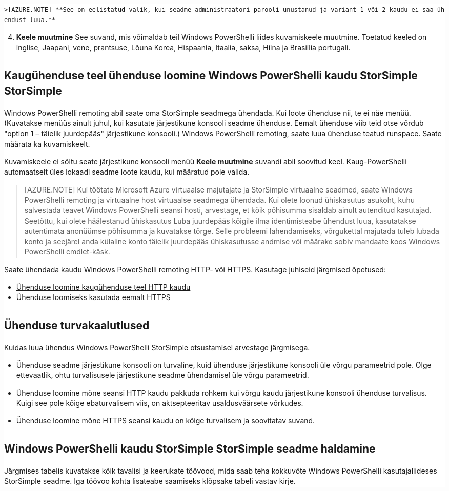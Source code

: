 
    >[AZURE.NOTE] **See on eelistatud valik, kui seadme administraatori parooli unustanud ja variant 1 või 2 kaudu ei saa ühendust luua.**

4. **Keele muutmine** See suvand, mis võimaldab teil Windows PowerShelli liides kuvamiskeele muutmine. Toetatud keeled on inglise, Jaapani, vene, prantsuse, Lõuna Korea, Hispaania, Itaalia, saksa, Hiina ja Brasiilia portugali.


## <a name="connect-remotely-to-storsimple-using-windows-powershell-for-storsimple"></a>Kaugühenduse teel ühenduse loomine Windows PowerShelli kaudu StorSimple StorSimple

Windows PowerShelli remoting abil saate oma StorSimple seadmega ühendada. Kui loote ühenduse nii, te ei näe menüü. (Kuvatakse menüüs ainult juhul, kui kasutate järjestikune konsooli seadme ühenduse. Eemalt ühenduse viib teid otse võrdub "option 1 – täielik juurdepääs" järjestikune konsooli.) Windows PowerShelli remoting, saate luua ühenduse teatud runspace. Saate määrata ka kuvamiskeelt. 

Kuvamiskeele ei sõltu seate järjestikune konsooli menüü **Keele muutmine** suvandi abil soovitud keel. Kaug-PowerShelli automaatselt üles lokaadi seadme loote kaudu, kui määratud pole valida.

>[AZURE.NOTE] Kui töötate Microsoft Azure virtuaalse majutajate ja StorSimple virtuaalne seadmed, saate Windows PowerShelli remoting ja virtuaalne host virtuaalse seadmega ühendada. Kui olete loonud ühiskasutus asukoht, kuhu salvestada teavet Windows PowerShelli seansi hosti, arvestage, et kõik põhisumma sisaldab ainult autenditud kasutajad. Seetõttu, kui olete häälestanud ühiskasutus Luba juurdepääs kõigile ilma identimisteabe ühendust luua, kasutatakse autentimata anonüümse põhisumma ja kuvatakse tõrge. Selle probleemi lahendamiseks, võrgukettal majutada tuleb lubada konto ja seejärel anda külaline konto täielik juurdepääs ühiskasutusse andmise või määrake sobiv mandaate koos Windows PowerShelli cmdlet-käsk.

Saate ühendada kaudu Windows PowerShelli remoting HTTP- või HTTPS. Kasutage juhiseid järgmised õpetused:

- [Ühenduse loomine kaugühenduse teel HTTP kaudu](storsimple-remote-connect.md#connect-through-http)
- [Ühenduse loomiseks kasutada eemalt HTTPS](storsimple-remote-connect.md#connect-through-https)

## <a name="connection-security-considerations"></a>Ühenduse turvakaalutlused

Kuidas luua ühendus Windows PowerShelli StorSimple otsustamisel arvestage järgmisega.

- Ühenduse seadme järjestikune konsooli on turvaline, kuid ühenduse järjestikune konsooli üle võrgu parameetrid pole. Olge ettevaatlik, ohtu turvalisusele järjestikune seadme ühendamisel üle võrgu parameetrid.

- Ühenduse loomine mõne seansi HTTP kaudu pakkuda rohkem kui võrgu kaudu järjestikune konsooli ühenduse turvalisus. Kuigi see pole kõige ebaturvalisem viis, on aktsepteeritav usaldusväärsete võrkudes.

- Ühenduse loomine mõne HTTPS seansi kaudu on kõige turvalisem ja soovitatav suvand.


## <a name="administer-your-storsimple-device-using-windows-powershell-for-storsimple"></a>Windows PowerShelli kaudu StorSimple StorSimple seadme haldamine
Järgmises tabelis kuvatakse kõik tavalisi ja keerukate töövood, mida saab teha kokkuvõte Windows PowerShelli kasutajaliideses StorSimple seadme. Iga töövoo kohta lisateabe saamiseks klõpsake tabeli vastav kirje.
